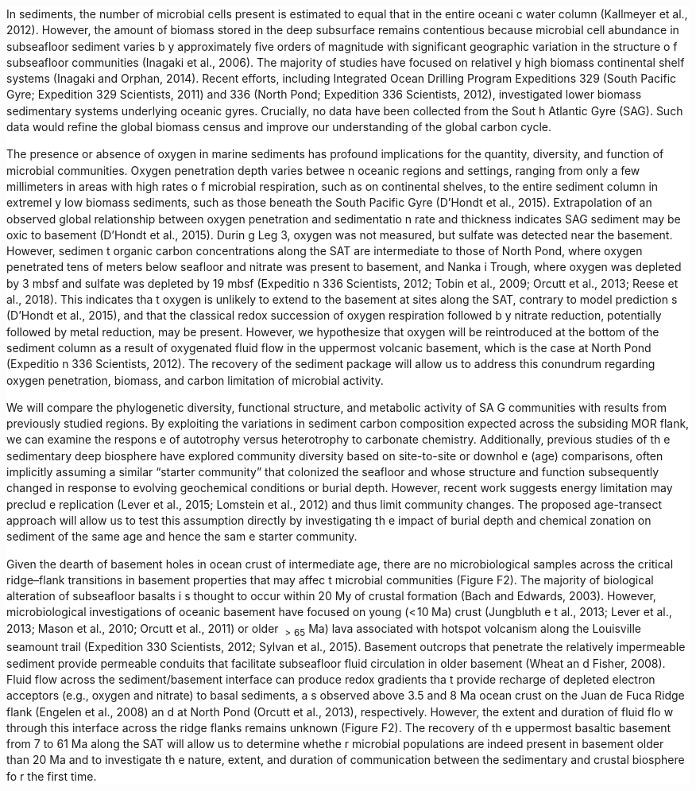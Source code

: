 In sediments, the number of microbial cells present is estimated to equal that in the entire oceani c water column (Kallmeyer et al., 2012). However, the amount of biomass stored in the deep subsurface remains contentious because microbial cell abundance in subseafloor sediment varies b y approximately five orders of magnitude with significant geographic variation in the structure o f subseafloor communities (Inagaki et al., 2006). The majority of studies have focused on relativel y high biomass continental shelf systems (Inagaki and Orphan, 2014). Recent efforts, including Integrated Ocean Drilling Program Expeditions 329 (South Pacific Gyre; Expedition 329 Scientists, 2011) and 336 (North Pond; Expedition 336 Scientists, 2012), investigated lower biomass sedimentary systems underlying oceanic gyres. Crucially, no data have been collected from the Sout h Atlantic Gyre (SAG). Such data would refine the global biomass census and improve our understanding of the global carbon cycle.  

The presence or absence of oxygen in marine sediments has profound implications for the quantity, diversity, and function of microbial communities. Oxygen penetration depth varies betwee n oceanic regions and settings, ranging from only a few millimeters in areas with high rates o f microbial respiration, such as on continental shelves, to the entire sediment column in extremel y low biomass sediments, such as those beneath the South Pacific Gyre (D’Hondt et al., 2015). Extrapolation of an observed global relationship between oxygen penetration and sedimentatio n rate and thickness indicates SAG sediment may be oxic to basement (D’Hondt et al., 2015). Durin g Leg 3, oxygen was not measured, but sulfate was detected near the basement. However, sedimen t organic carbon concentrations along the SAT are intermediate to those of North Pond, where oxygen penetrated tens of meters below seafloor and nitrate was present to basement, and Nanka i Trough, where oxygen was depleted by 3 mbsf and sulfate was depleted by 19 mbsf (Expeditio n 336 Scientists, 2012; Tobin et al., 2009; Orcutt et al., 2013; Reese et al., 2018). This indicates tha t oxygen is unlikely to extend to the basement at sites along the SAT, contrary to model prediction s (D’Hondt et al., 2015), and that the classical redox succession of oxygen respiration followed b y nitrate reduction, potentially followed by metal reduction, may be present. However, we hypothesize that oxygen will be reintroduced at the bottom of the sediment column as a result of oxygenated fluid flow in the uppermost volcanic basement, which is the case at North Pond (Expeditio n 336 Scientists, 2012). The recovery of the sediment package will allow us to address this conundrum regarding oxygen penetration, biomass, and carbon limitation of microbial activity.  

We will compare the phylogenetic diversity, functional structure, and metabolic activity of SA G communities with results from previously studied regions. By exploiting the variations in sediment carbon composition expected across the subsiding MOR flank, we can examine the respons e of autotrophy versus heterotrophy to carbonate chemistry. Additionally, previous studies of th e sedimentary deep biosphere have explored community diversity based on site-to-site or downhol e (age) comparisons, often implicitly assuming a similar “starter community” that colonized the seafloor and whose structure and function subsequently changed in response to evolving geochemical conditions or burial depth. However, recent work suggests energy limitation may preclud e replication (Lever et al., 2015; Lomstein et al., 2012) and thus limit community changes. The proposed age-transect approach will allow us to test this assumption directly by investigating th e impact of burial depth and chemical zonation on sediment of the same age and hence the sam e starter community.  

Given the dearth of basement holes in ocean crust of intermediate age, there are no microbiological samples across the critical ridge–flank transitions in basement properties that may affec t microbial communities (Figure F2). The majority of biological alteration of subseafloor basalts i s thought to occur within 20 My of crustal formation (Bach and Edwards, 2003). However, microbiological investigations of oceanic basement have focused on young $(<\!10\;\mathrm{Ma})$ crust (Jungbluth e t al., 2013; Lever et al., 2013; Mason et al., 2010; Orcutt et al., 2011) or older $_{>65}$ Ma) lava associated with hotspot volcanism along the Louisville seamount trail (Expedition 330 Scientists, 2012; Sylvan et al., 2015). Basement outcrops that penetrate the relatively impermeable sediment provide permeable conduits that facilitate subseafloor fluid circulation in older basement (Wheat an d Fisher, 2008). Fluid flow across the sediment/basement interface can produce redox gradients tha t provide recharge of depleted electron acceptors (e.g., oxygen and nitrate) to basal sediments, a s observed above 3.5 and 8 Ma ocean crust on the Juan de Fuca Ridge flank (Engelen et al., 2008) an d at North Pond (Orcutt et al., 2013), respectively. However, the extent and duration of fluid flo w through this interface across the ridge flanks remains unknown (Figure F2). The recovery of th e uppermost basaltic basement from 7 to 61 Ma along the SAT will allow us to determine whethe r microbial populations are indeed present in basement older than $20\ \mathrm{Ma}$ and to investigate th e nature, extent, and duration of communication between the sedimentary and crustal biosphere fo r the first time.  
